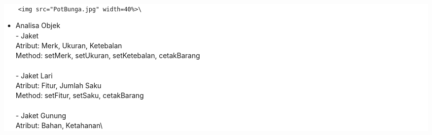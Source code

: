         <img src="PotBunga.jpg" width=40%>\
* Analisa Objek\
        - Jaket\
            Atribut: Merk, Ukuran, Ketebalan\
            Method: setMerk, setUkuran, setKetebalan, cetakBarang\
            \
        - Jaket Lari\
            Atribut: Fitur, Jumlah Saku\
            Method: setFitur, setSaku, cetakBarang\
            \
        - Jaket Gunung\
            Atribut: Bahan, Ketahanan\